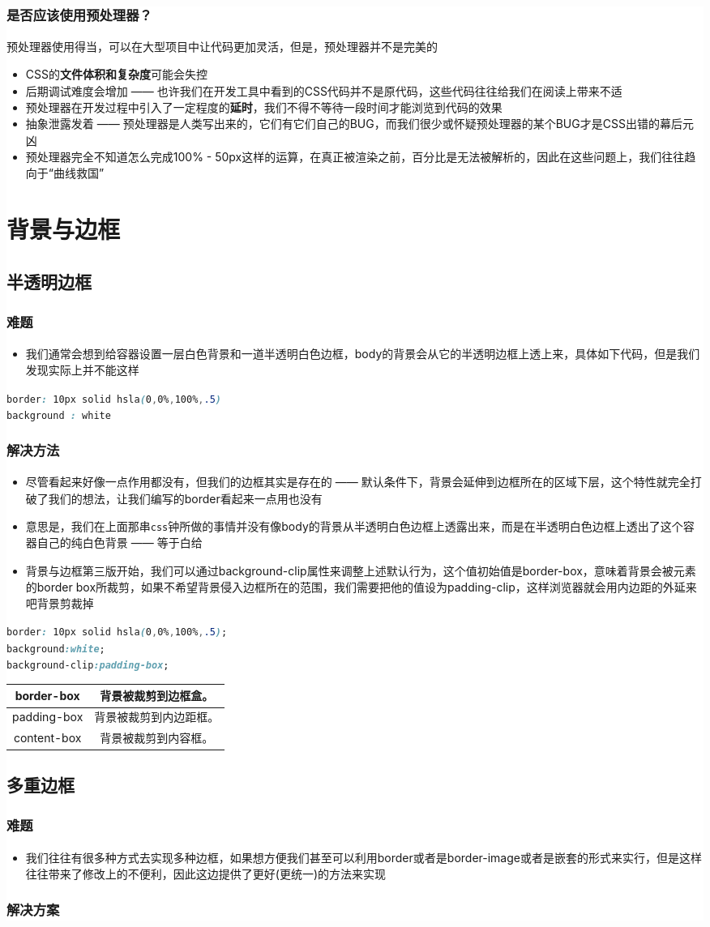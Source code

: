 ### 是否应该使用预处理器？

预处理器使用得当，可以在大型项目中让代码更加灵活，但是，预处理器并不是完美的

- CSS的**文件体积和复杂度**可能会失控
- 后期调试难度会增加 —— 也许我们在开发工具中看到的CSS代码并不是原代码，这些代码往往给我们在阅读上带来不适
- 预处理器在开发过程中引入了一定程度的**延时**，我们不得不等待一段时间才能浏览到代码的效果
- 抽象泄露发着 —— 预处理器是人类写出来的，它们有它们自己的BUG，而我们很少或怀疑预处理器的某个BUG才是CSS出错的幕后元凶
- 预处理器完全不知道怎么完成100% - 50px这样的运算，在真正被渲染之前，百分比是无法被解析的，因此在这些问题上，我们往往趋向于“曲线救国”

# 背景与边框
## 半透明边框
### 难题

- 我们通常会想到给容器设置一层白色背景和一道半透明白色边框，body的背景会从它的半透明边框上透上来，具体如下代码，但是我们发现实际上并不能这样

```css
border: 10px solid hsla(0,0%,100%,.5)
background : white
```

### 解决方法

- 尽管看起来好像一点作用都没有，但我们的边框其实是存在的 —— 默认条件下，背景会延伸到边框所在的区域下层，这个特性就完全打破了我们的想法，让我们编写的border看起来一点用也没有
- 意思是，我们在上面那串`css`钟所做的事情并没有像body的背景从半透明白色边框上透露出来，而是在半透明白色边框上透出了这个容器自己的纯白色背景 —— 等于白给

- 背景与边框第三版开始，我们可以通过background-clip属性来调整上述默认行为，这个值初始值是border-box，意味着背景会被元素的border box所裁剪，如果不希望背景侵入边框所在的范围，我们需要把他的值设为padding-clip，这样浏览器就会用内边距的外延来吧背景剪裁掉

```css
border: 10px solid hsla(0,0%,100%,.5);
background:white;
background-clip:padding-box;
```



| border-box  |  背景被裁剪到边框盒。  |
| :---------: | :--------------------: |
| padding-box | 背景被裁剪到内边距框。 |
| content-box | 背景被裁剪到内容框。|

## 多重边框

### 难题

- 我们往往有很多种方式去实现多种边框，如果想方便我们甚至可以利用border或者是border-image或者是嵌套的形式来实行，但是这样往往带来了修改上的不便利，因此这边提供了更好(更统一)的方法来实现

### 解决方案
